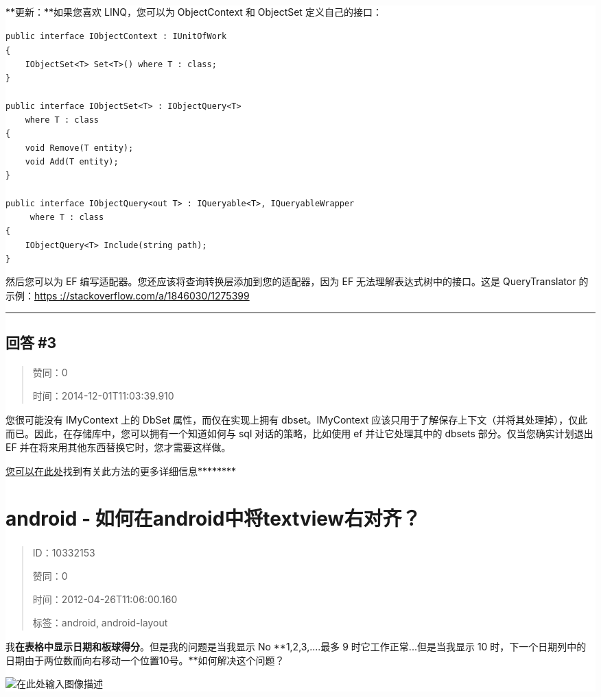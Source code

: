 
**更新：**如果您喜欢 LINQ，您可以为 ObjectContext 和 ObjectSet 定义自己的接口：

```
public interface IObjectContext : IUnitOfWork
{
    IObjectSet<T> Set<T>() where T : class;
}

public interface IObjectSet<T> : IObjectQuery<T>
    where T : class
{
    void Remove(T entity);
    void Add(T entity);
}

public interface IObjectQuery<out T> : IQueryable<T>, IQueryableWrapper
     where T : class
{
    IObjectQuery<T> Include(string path);
} 
```

然后您可以为 EF 编写适配器。您还应该将查询转换层添加到您的适配器，因为 EF 无法理解表达式树中的接口。这是 QueryTranslator 的示例：[https ://stackoverflow.com/a/1846030/1275399](https://stackoverflow.com/a/1846030/1275399)

* * *

## 回答 #3

> 赞同：0
> 
> 时间：2014-12-01T11:03:39.910

您很可能没有 IMyContext 上的 DbSet 属性，而仅在实现上拥有 dbset。IMyContext 应该只用于了解保存上下文（并将其处理掉），仅此而已。因此，在存储库中，您可以拥有一个知道如何与 sql 对话的策略，比如使用 ef 并让它处理其中的 dbsets 部分。仅当您确实计划退出 EF 并在将来用其他东西替换它时，您才需要这样做。

[您可以在此处](http://www.rahulpnath.com/blog/using-repository-pattern-for-abstracting-data-access-from-a-cache-and-data-store/)找到有关此方法的更多详细信息********

# android - 如何在android中将textview右对齐？

> ID：10332153
> 
> 赞同：0
> 
> 时间：2012-04-26T11:06:00.160
> 
> 标签：android, android-layout

我**在表格中显示日期和板球得分**。但是我的问题是当我显示 No **1,2,3,....最多 9 时它工作正常...但是当我显示 10 时，下一个日期列中的日期由于两位数而向右移动一个位置10号。**如何解决这个问题？

![在此处输入图像描述](../Images/87afb55118cef68f813056836accd30e.png)
